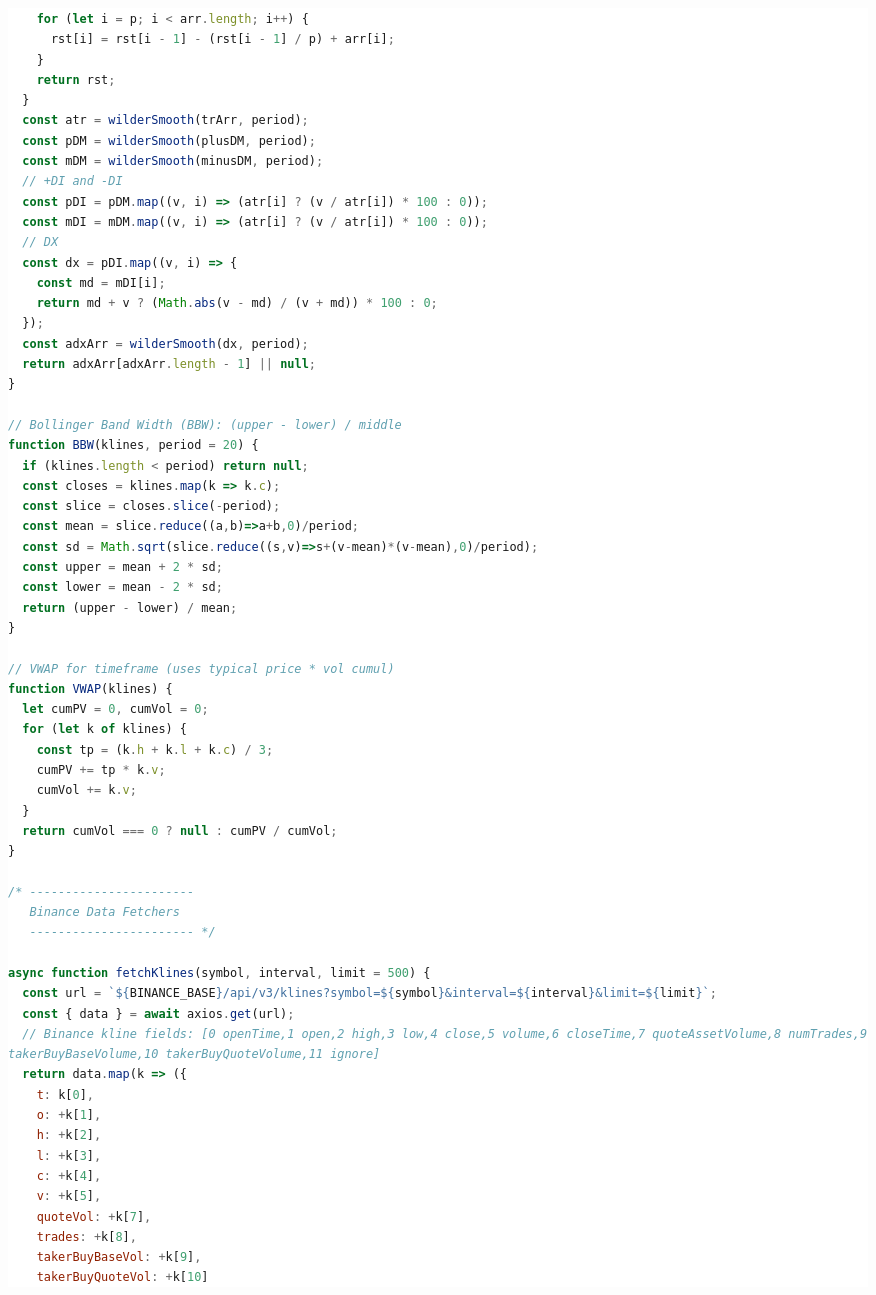 ```javascript
    for (let i = p; i < arr.length; i++) {
      rst[i] = rst[i - 1] - (rst[i - 1] / p) + arr[i];
    }
    return rst;
  }
  const atr = wilderSmooth(trArr, period);
  const pDM = wilderSmooth(plusDM, period);
  const mDM = wilderSmooth(minusDM, period);
  // +DI and -DI
  const pDI = pDM.map((v, i) => (atr[i] ? (v / atr[i]) * 100 : 0));
  const mDI = mDM.map((v, i) => (atr[i] ? (v / atr[i]) * 100 : 0));
  // DX
  const dx = pDI.map((v, i) => {
    const md = mDI[i];
    return md + v ? (Math.abs(v - md) / (v + md)) * 100 : 0;
  });
  const adxArr = wilderSmooth(dx, period);
  return adxArr[adxArr.length - 1] || null;
}

// Bollinger Band Width (BBW): (upper - lower) / middle
function BBW(klines, period = 20) {
  if (klines.length < period) return null;
  const closes = klines.map(k => k.c);
  const slice = closes.slice(-period);
  const mean = slice.reduce((a,b)=>a+b,0)/period;
  const sd = Math.sqrt(slice.reduce((s,v)=>s+(v-mean)*(v-mean),0)/period);
  const upper = mean + 2 * sd;
  const lower = mean - 2 * sd;
  return (upper - lower) / mean;
}

// VWAP for timeframe (uses typical price * vol cumul)
function VWAP(klines) {
  let cumPV = 0, cumVol = 0;
  for (let k of klines) {
    const tp = (k.h + k.l + k.c) / 3;
    cumPV += tp * k.v;
    cumVol += k.v;
  }
  return cumVol === 0 ? null : cumPV / cumVol;
}

/* -----------------------
   Binance Data Fetchers
   ----------------------- */

async function fetchKlines(symbol, interval, limit = 500) {
  const url = `${BINANCE_BASE}/api/v3/klines?symbol=${symbol}&interval=${interval}&limit=${limit}`;
  const { data } = await axios.get(url);
  // Binance kline fields: [0 openTime,1 open,2 high,3 low,4 close,5 volume,6 closeTime,7 quoteAssetVolume,8 numTrades,9 takerBuyBaseVolume,10 takerBuyQuoteVolume,11 ignore]
  return data.map(k => ({
    t: k[0],
    o: +k[1],
    h: +k[2],
    l: +k[3],
    c: +k[4],
    v: +k[5],
    quoteVol: +k[7],
    trades: +k[8],
    takerBuyBaseVol: +k[9],
    takerBuyQuoteVol: +k[10]
```